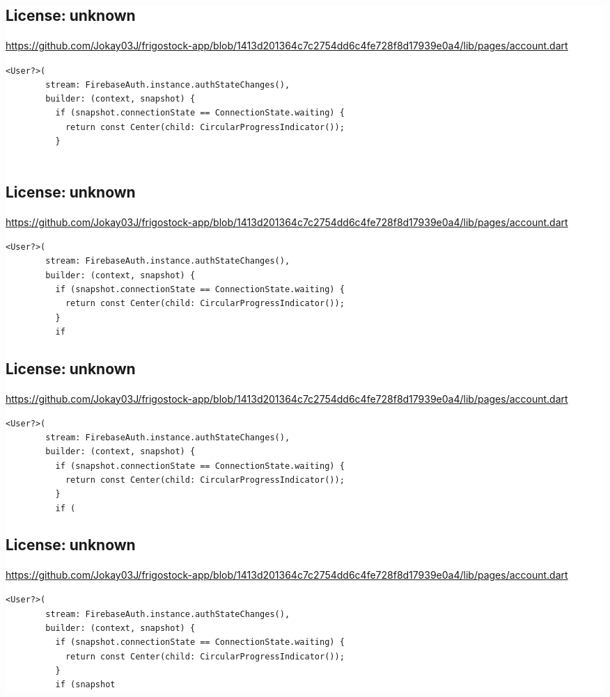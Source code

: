 
## License: unknown
https://github.com/Jokay03J/frigostock-app/blob/1413d201364c7c2754dd6c4fe728f8d17939e0a4/lib/pages/account.dart

```
<User?>(
        stream: FirebaseAuth.instance.authStateChanges(),
        builder: (context, snapshot) {
          if (snapshot.connectionState == ConnectionState.waiting) {
            return const Center(child: CircularProgressIndicator());
          }
         
```


## License: unknown
https://github.com/Jokay03J/frigostock-app/blob/1413d201364c7c2754dd6c4fe728f8d17939e0a4/lib/pages/account.dart

```
<User?>(
        stream: FirebaseAuth.instance.authStateChanges(),
        builder: (context, snapshot) {
          if (snapshot.connectionState == ConnectionState.waiting) {
            return const Center(child: CircularProgressIndicator());
          }
          if
```


## License: unknown
https://github.com/Jokay03J/frigostock-app/blob/1413d201364c7c2754dd6c4fe728f8d17939e0a4/lib/pages/account.dart

```
<User?>(
        stream: FirebaseAuth.instance.authStateChanges(),
        builder: (context, snapshot) {
          if (snapshot.connectionState == ConnectionState.waiting) {
            return const Center(child: CircularProgressIndicator());
          }
          if (
```


## License: unknown
https://github.com/Jokay03J/frigostock-app/blob/1413d201364c7c2754dd6c4fe728f8d17939e0a4/lib/pages/account.dart

```
<User?>(
        stream: FirebaseAuth.instance.authStateChanges(),
        builder: (context, snapshot) {
          if (snapshot.connectionState == ConnectionState.waiting) {
            return const Center(child: CircularProgressIndicator());
          }
          if (snapshot
```

